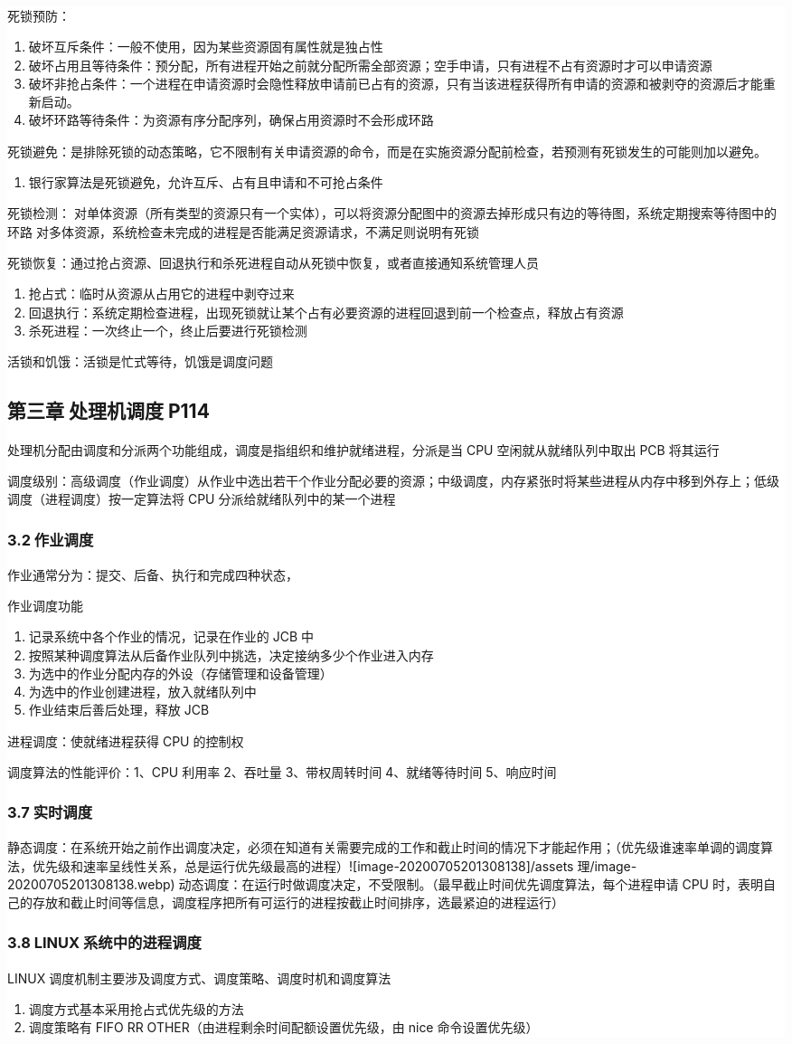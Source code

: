 死锁预防：

1. 破坏互斥条件：一般不使用，因为某些资源固有属性就是独占性
2. 破坏占用且等待条件：预分配，所有进程开始之前就分配所需全部资源；空手申请，只有进程不占有资源时才可以申请资源
3. 破坏非抢占条件：一个进程在申请资源时会隐性释放申请前已占有的资源，只有当该进程获得所有申请的资源和被剥夺的资源后才能重新启动。
4. 破坏环路等待条件：为资源有序分配序列，确保占用资源时不会形成环路

死锁避免：是排除死锁的动态策略，它不限制有关申请资源的命令，而是在实施资源分配前检查，若预测有死锁发生的可能则加以避免。

1. 银行家算法是死锁避免，允许互斥、占有且申请和不可抢占条件

死锁检测：
对单体资源（所有类型的资源只有一个实体），可以将资源分配图中的资源去掉形成只有边的等待图，系统定期搜索等待图中的环路
对多体资源，系统检查未完成的进程是否能满足资源请求，不满足则说明有死锁

死锁恢复：通过抢占资源、回退执行和杀死进程自动从死锁中恢复，或者直接通知系统管理人员

1. 抢占式：临时从资源从占用它的进程中剥夺过来
2. 回退执行：系统定期检查进程，出现死锁就让某个占有必要资源的进程回退到前一个检查点，释放占有资源
3. 杀死进程：一次终止一个，终止后要进行死锁检测

活锁和饥饿：活锁是忙式等待，饥饿是调度问题

<div id="cl"></div>

## 第三章 处理机调度 P114

处理机分配由调度和分派两个功能组成，调度是指组织和维护就绪进程，分派是当 CPU 空闲就从就绪队列中取出 PCB 将其运行

调度级别：高级调度（作业调度）从作业中选出若干个作业分配必要的资源；中级调度，内存紧张时将某些进程从内存中移到外存上；低级调度（进程调度）按一定算法将 CPU 分派给就绪队列中的某一个进程

### 3.2 作业调度

作业通常分为：提交、后备、执行和完成四种状态，

作业调度功能

1. 记录系统中各个作业的情况，记录在作业的 JCB 中
2. 按照某种调度算法从后备作业队列中挑选，决定接纳多少个作业进入内存
3. 为选中的作业分配内存的外设（存储管理和设备管理）
4. 为选中的作业创建进程，放入就绪队列中
5. 作业结束后善后处理，释放 JCB

进程调度：使就绪进程获得 CPU 的控制权

调度算法的性能评价：1、CPU 利用率 2、吞吐量 3、带权周转时间 4、就绪等待时间 5、响应时间

### 3.7 实时调度

静态调度：在系统开始之前作出调度决定，必须在知道有关需要完成的工作和截止时间的情况下才能起作用；（优先级谁速率单调的调度算法，优先级和速率呈线性关系，总是运行优先级最高的进程）![image-20200705201308138]/assets 理/image-20200705201308138.webp)
动态调度：在运行时做调度决定，不受限制。（最早截止时间优先调度算法，每个进程申请 CPU 时，表明自己的存放和截止时间等信息，调度程序把所有可运行的进程按截止时间排序，选最紧迫的进程运行）

### 3.8 LINUX 系统中的进程调度

LINUX 调度机制主要涉及调度方式、调度策略、调度时机和调度算法

1. 调度方式基本采用抢占式优先级的方法
2. 调度策略有 FIFO RR OTHER（由进程剩余时间配额设置优先级，由 nice 命令设置优先级）